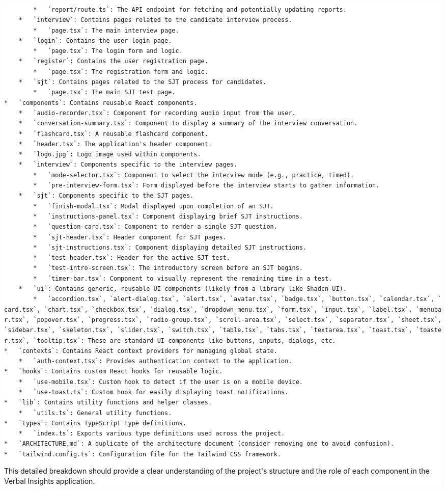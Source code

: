             *   `report/route.ts`: The API endpoint for fetching and potentially updating reports.
        *   `interview`: Contains pages related to the candidate interview process.
            *   `page.tsx`: The main interview page.
        *   `login`: Contains the user login page.
            *   `page.tsx`: The login form and logic.
        *   `register`: Contains the user registration page.
            *   `page.tsx`: The registration form and logic.
        *   `sjt`: Contains pages related to the SJT process for candidates.
            *   `page.tsx`: The main SJT test page.
    *   `components`: Contains reusable React components.
        *   `audio-recorder.tsx`: Component for recording audio input from the user.
        *   `conversation-summary.tsx`: Component to display a summary of the interview conversation.
        *   `flashcard.tsx`: A reusable flashcard component.
        *   `header.tsx`: The application's header component.
        *   `logo.jpg`: Logo image used within components.
        *   `interview`: Components specific to the interview pages.
            *   `mode-selector.tsx`: Component to select the interview mode (e.g., practice, timed).
            *   `pre-interview-form.tsx`: Form displayed before the interview starts to gather information.
        *   `sjt`: Components specific to the SJT pages.
            *   `finish-modal.tsx`: Modal displayed upon completion of an SJT.
            *   `instructions-panel.tsx`: Component displaying brief SJT instructions.
            *   `question-card.tsx`: Component to render a single SJT question.
            *   `sjt-header.tsx`: Header component for SJT pages.
            *   `sjt-instructions.tsx`: Component displaying detailed SJT instructions.
            *   `test-header.tsx`: Header for the active SJT test.
            *   `test-intro-screen.tsx`: The introductory screen before an SJT begins.
            *   `timer-bar.tsx`: Component to visually represent the remaining time in a test.
        *   `ui`: Contains generic, reusable UI components (likely from a library like Shadcn UI).
            *   `accordion.tsx`, `alert-dialog.tsx`, `alert.tsx`, `avatar.tsx`, `badge.tsx`, `button.tsx`, `calendar.tsx`, `card.tsx`, `chart.tsx`, `checkbox.tsx`, `dialog.tsx`, `dropdown-menu.tsx`, `form.tsx`, `input.tsx`, `label.tsx`, `menubar.tsx`, `popover.tsx`, `progress.tsx`, `radio-group.tsx`, `scroll-area.tsx`, `select.tsx`, `separator.tsx`, `sheet.tsx`, `sidebar.tsx`, `skeleton.tsx`, `slider.tsx`, `switch.tsx`, `table.tsx`, `tabs.tsx`, `textarea.tsx`, `toast.tsx`, `toaster.tsx`, `tooltip.tsx`: These are standard UI components like buttons, inputs, dialogs, etc.
    *   `contexts`: Contains React context providers for managing global state.
        *   `auth-context.tsx`: Provides authentication context to the application.
    *   `hooks`: Contains custom React hooks for reusable logic.
        *   `use-mobile.tsx`: Custom hook to detect if the user is on a mobile device.
        *   `use-toast.ts`: Custom hook for easily displaying toast notifications.
    *   `lib`: Contains utility functions and helper classes.
        *   `utils.ts`: General utility functions.
    *   `types`: Contains TypeScript type definitions.
        *   `index.ts`: Exports various type definitions used across the project.
    *   `ARCHITECTURE.md`: A duplicate of the architecture document (consider removing one to avoid confusion).
    *   `tailwind.config.ts`: Configuration file for the Tailwind CSS framework.

This detailed breakdown should provide a clear understanding of the project's structure and the role of each component in the Verbal Insights application.
